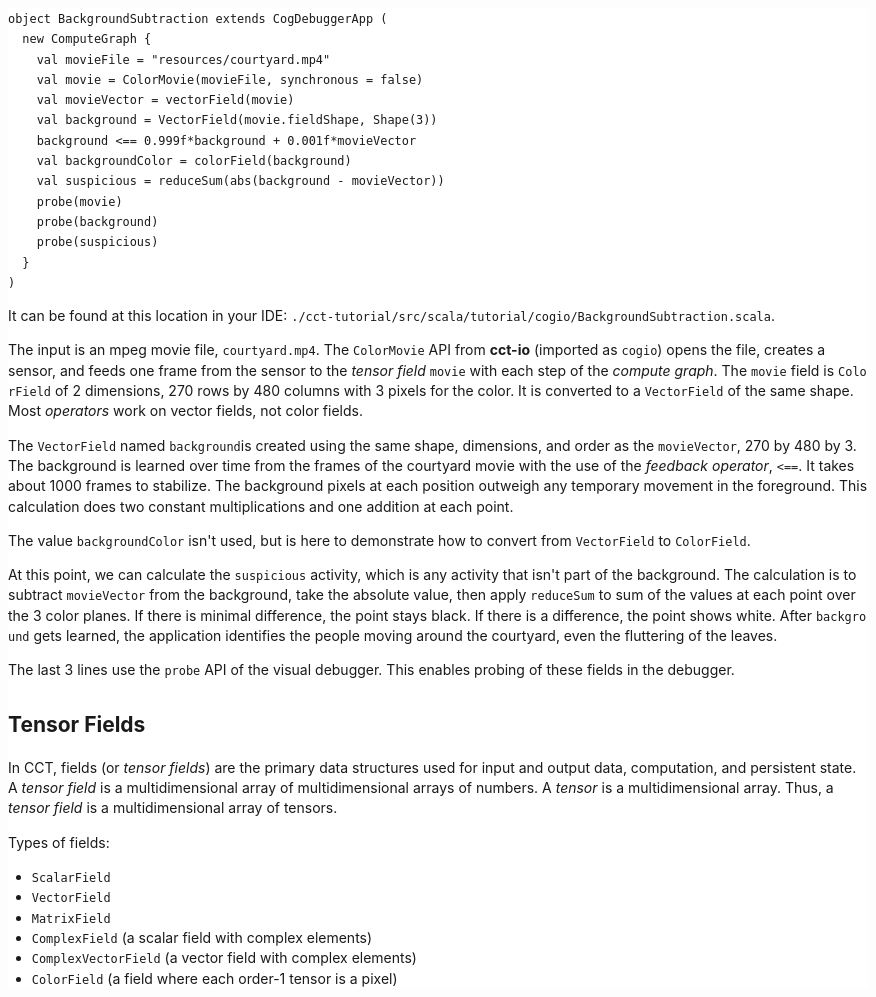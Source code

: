     object BackgroundSubtraction extends CogDebuggerApp (
      new ComputeGraph {
        val movieFile = "resources/courtyard.mp4"
        val movie = ColorMovie(movieFile, synchronous = false)
        val movieVector = vectorField(movie)
        val background = VectorField(movie.fieldShape, Shape(3))
        background <== 0.999f*background + 0.001f*movieVector
        val backgroundColor = colorField(background)
        val suspicious = reduceSum(abs(background - movieVector))
        probe(movie)
        probe(background)
        probe(suspicious)
      }
    )

It can be found at this location in your IDE:
`./cct-tutorial/src/scala/tutorial/cogio/BackgroundSubtraction.scala`.

The input is an mpeg movie file, `courtyard.mp4`. The `ColorMovie` API from **cct-io** (imported as `cogio`) opens the file, creates a sensor, and feeds one frame from the sensor to the *tensor field* `movie` with each step of the *compute graph*. The `movie` field is `ColorField` of 2 dimensions, 270 rows by 480 columns with 3 pixels for the color. It is converted to a `VectorField` of the same shape. Most *operators* work on vector fields, not color fields.

The `VectorField` named `background`is created using the same shape, dimensions, and order as the `movieVector`, 270 by 480 by 3. The background is learned over time from the frames of the courtyard movie with the use of the *feedback operator*, `<==`. It takes about 1000 frames to stabilize. The background pixels at each position outweigh any temporary movement in the foreground. This calculation does two constant multiplications and one addition at each point.  

The value `backgroundColor` isn't used, but is here to demonstrate how to convert from `VectorField` to `ColorField`.

At this point, we can calculate the `suspicious` activity, which is any activity that isn't part of the background. The calculation  is to subtract `movieVector` from the background, take the absolute value, then apply `reduceSum` to sum of the values at each point over the 3 color planes. If there is minimal difference, the point stays black. If there is a difference, the point shows white. After `background` gets learned, the application identifies the people moving around the courtyard, even the fluttering of the leaves.

The last 3 lines use the `probe` API of the visual debugger. This enables probing of these fields in the debugger.

## Tensor Fields

In CCT, fields (or *tensor fields*) are the primary data structures used for input and output data, computation, and persistent state. 
A *tensor field* is a multidimensional array of multidimensional arrays of numbers. A *tensor* is a multidimensional array. Thus, a *tensor field* is a multidimensional array of tensors. 

Types of fields:

* `ScalarField`
* `VectorField`
* `MatrixField`
* `ComplexField`       (a scalar field with complex elements)
* `ComplexVectorField` (a vector field with complex elements)
* `ColorField`         (a field where each order-1 tensor is a pixel)
